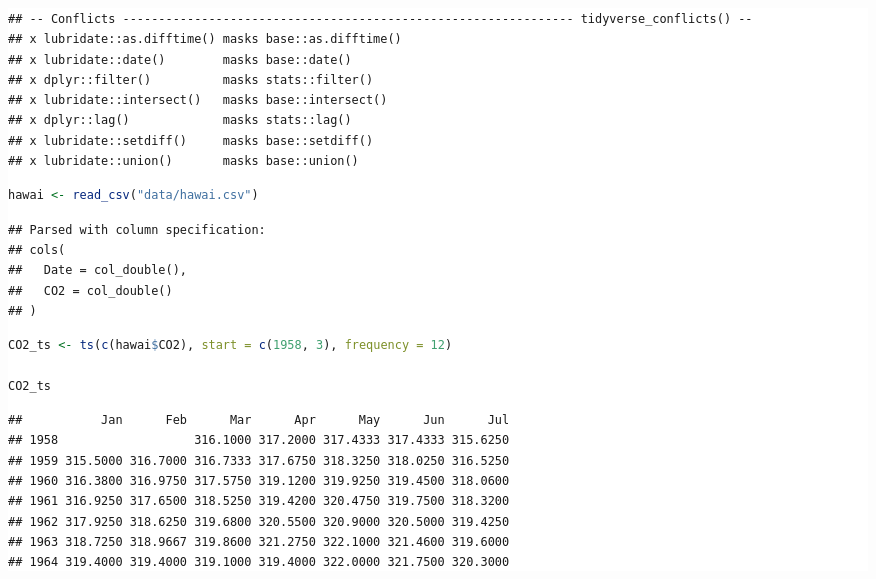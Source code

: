     ## -- Conflicts --------------------------------------------------------------- tidyverse_conflicts() --
    ## x lubridate::as.difftime() masks base::as.difftime()
    ## x lubridate::date()        masks base::date()
    ## x dplyr::filter()          masks stats::filter()
    ## x lubridate::intersect()   masks base::intersect()
    ## x dplyr::lag()             masks stats::lag()
    ## x lubridate::setdiff()     masks base::setdiff()
    ## x lubridate::union()       masks base::union()

``` r
hawai <- read_csv("data/hawai.csv")
```

    ## Parsed with column specification:
    ## cols(
    ##   Date = col_double(),
    ##   CO2 = col_double()
    ## )

``` r
CO2_ts <- ts(c(hawai$CO2), start = c(1958, 3), frequency = 12)

CO2_ts
```

    ##           Jan      Feb      Mar      Apr      May      Jun      Jul
    ## 1958                   316.1000 317.2000 317.4333 317.4333 315.6250
    ## 1959 315.5000 316.7000 316.7333 317.6750 318.3250 318.0250 316.5250
    ## 1960 316.3800 316.9750 317.5750 319.1200 319.9250 319.4500 318.0600
    ## 1961 316.9250 317.6500 318.5250 319.4200 320.4750 319.7500 318.3200
    ## 1962 317.9250 318.6250 319.6800 320.5500 320.9000 320.5000 319.4250
    ## 1963 318.7250 318.9667 319.8600 321.2750 322.1000 321.4600 319.6000
    ## 1964 319.4000 319.4000 319.1000 319.4000 322.0000 321.7500 320.3000